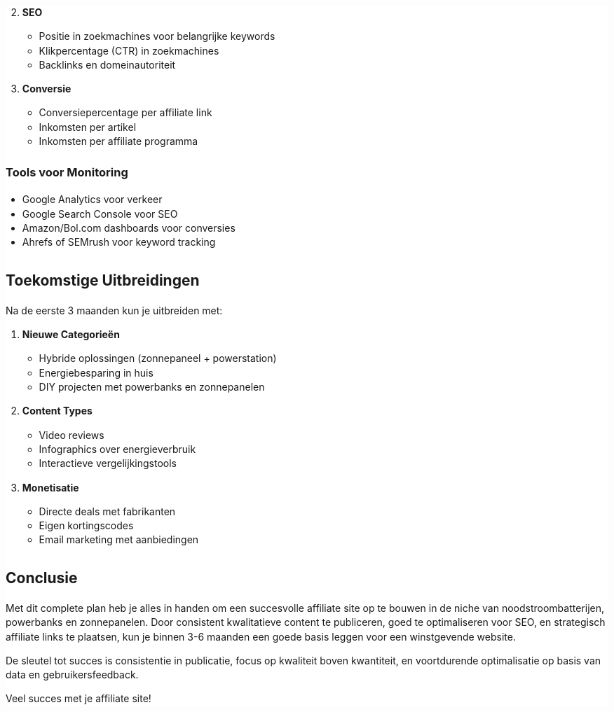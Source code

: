 2. **SEO**
   - Positie in zoekmachines voor belangrijke keywords
   - Klikpercentage (CTR) in zoekmachines
   - Backlinks en domeinautoriteit

3. **Conversie**
   - Conversiepercentage per affiliate link
   - Inkomsten per artikel
   - Inkomsten per affiliate programma

### Tools voor Monitoring

- Google Analytics voor verkeer
- Google Search Console voor SEO
- Amazon/Bol.com dashboards voor conversies
- Ahrefs of SEMrush voor keyword tracking

## Toekomstige Uitbreidingen

Na de eerste 3 maanden kun je uitbreiden met:

1. **Nieuwe Categorieën**
   - Hybride oplossingen (zonnepaneel + powerstation)
   - Energiebesparing in huis
   - DIY projecten met powerbanks en zonnepanelen

2. **Content Types**
   - Video reviews
   - Infographics over energieverbruik
   - Interactieve vergelijkingstools

3. **Monetisatie**
   - Directe deals met fabrikanten
   - Eigen kortingscodes
   - Email marketing met aanbiedingen

## Conclusie

Met dit complete plan heb je alles in handen om een succesvolle affiliate site op te bouwen in de niche van noodstroombatterijen, powerbanks en zonnepanelen. Door consistent kwalitatieve content te publiceren, goed te optimaliseren voor SEO, en strategisch affiliate links te plaatsen, kun je binnen 3-6 maanden een goede basis leggen voor een winstgevende website.

De sleutel tot succes is consistentie in publicatie, focus op kwaliteit boven kwantiteit, en voortdurende optimalisatie op basis van data en gebruikersfeedback.

Veel succes met je affiliate site!